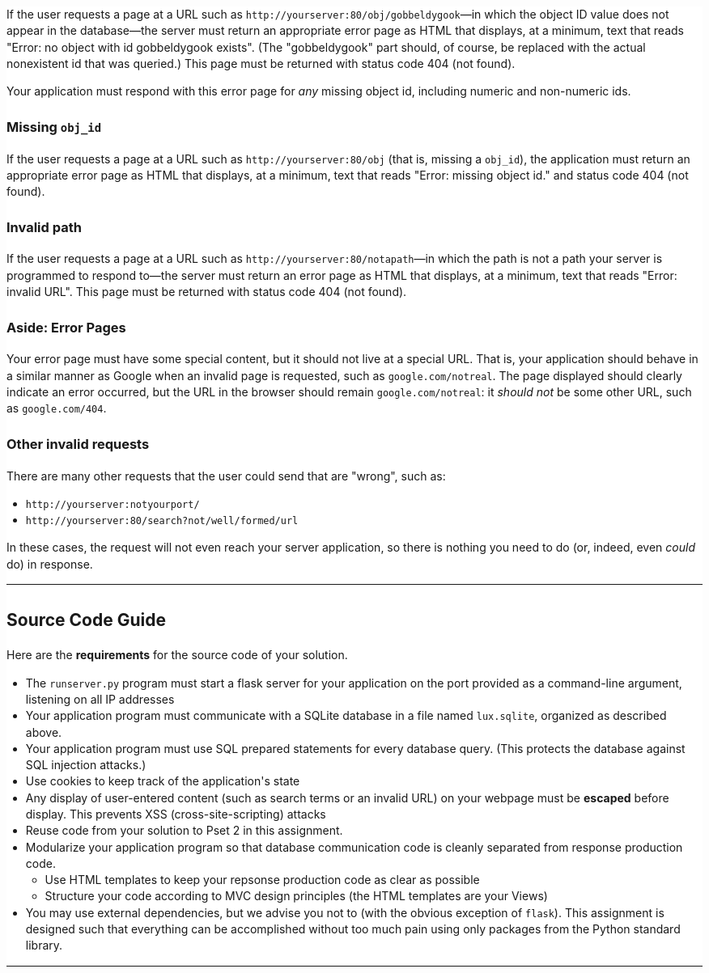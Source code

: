 If the user requests a page at a URL such as `http://yourserver:80/obj/gobbeldygook`&mdash;in which the object ID value does not appear in the database&mdash;the server must return an appropriate error page as HTML that displays, at a minimum, text that reads "Error: no object with id gobbeldygook exists". (The "gobbeldygook" part should, of course, be replaced with the actual nonexistent id that was queried.)
This page must be returned with status code 404 (not found).

Your application must respond with this error page for *any* missing object id, including numeric and non-numeric ids.

### Missing `obj_id`

If the user requests a page at a URL such as `http://yourserver:80/obj` (that is, missing a `obj_id`), the application must return an appropriate error page as HTML that displays, at a minimum, text that reads "Error: missing object id." and status code 404 (not found).

### Invalid path

If the user requests a page at a URL such as `http://yourserver:80/notapath`&mdash;in which the path is not a path your server is programmed to respond to&mdash;the server must return an error page as HTML that displays, at a minimum, text that reads "Error: invalid URL".
This page must be returned with status code 404 (not found).

### Aside: Error Pages

Your error page must have some special content, but it should not live at a special URL.
That is, your application should behave in a similar manner as Google when an invalid page is requested, such as `google.com/notreal`.
The page displayed should clearly indicate an error occurred, but the URL in the browser should remain `google.com/notreal`: it *should not* be some other URL, such as `google.com/404`.

### Other invalid requests

There are many other requests that the user could send that are "wrong", such as:

* `http://yourserver:notyourport/`
* `http://yourserver:80/search?not/well/formed/url`

In these cases, the request will not even reach your server application, so there is nothing you need to do (or, indeed, even *could* do) in response.

---
## Source Code Guide

Here are the **requirements** for the source code of your solution.

* The `runserver.py` program must start a flask server for your application on the port provided as a command-line argument, listening on all IP addresses
* Your application program must communicate with a SQLite database in a file named `lux.sqlite`, organized as described above.
* Your application program must use SQL prepared statements for every database query.
(This protects the database against SQL injection attacks.)
* Use cookies to keep track of the application's state
* Any display of user-entered content (such as search terms or an invalid URL) on your webpage must be **escaped** before display. This prevents XSS (cross-site-scripting) attacks
* Reuse code from your solution to Pset 2 in this assignment.
* Modularize your application program so that database communication code is cleanly separated from response production code.
    * Use HTML templates to keep your repsonse production code as clear as possible
    * Structure your code according to MVC design principles (the HTML templates are your Views)
* You may use external dependencies, but we advise you not to (with the obvious exception of `flask`).
  This assignment is designed such that everything can be accomplished without too much pain using only packages from the Python standard library.

---